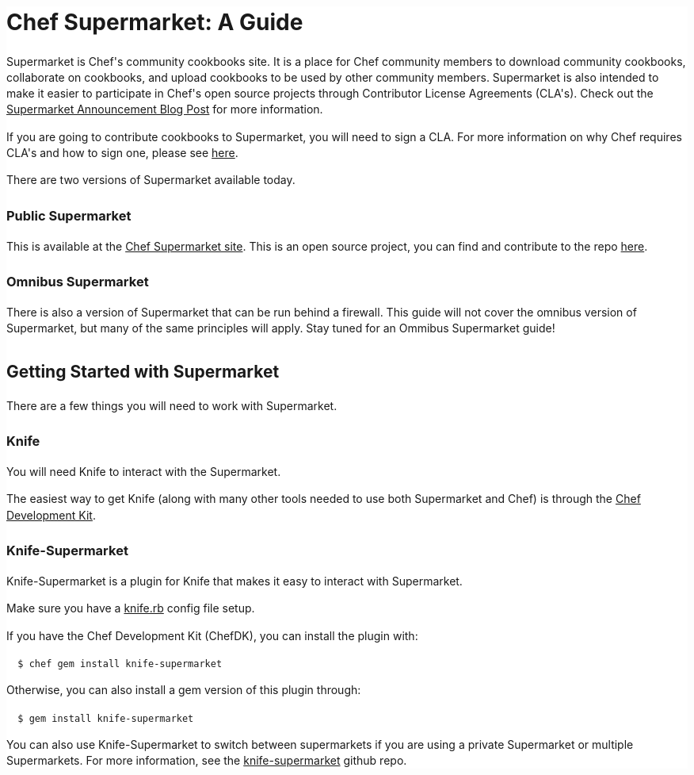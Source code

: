 # Chef Supermarket: A Guide

Supermarket is Chef's community cookbooks site.  It is a place for Chef community members to download community cookbooks, collaborate on cookbooks, and upload cookbooks to be used by other community members.  Supermarket is also intended to make it easier to participate in Chef's open source projects through Contributor License Agreements (CLA's).  Check out the [Supermarket Announcement Blog Post](https://www.chef.io/blog/2014/03/24/chef-supermarket-the-new-community-site/) for more information.

If you are going to contribute cookbooks to Supermarket, you will need to sign a CLA.  For more information on why Chef requires CLA's and how to sign one, please see [here](https://supermarket.chef.io/become-a-contributor).

There are two versions of Supermarket available today.

### Public Supermarket

This is available at the [Chef Supermarket site](https://supermarket.chef.io/).  This is an open source project, you can find and contribute to the repo [here](https://github.com/chef/supermarket).

### Omnibus Supermarket

There is also a version of Supermarket that can be run behind a firewall.  This guide will not cover the omnibus version of Supermarket, but many of the same principles will apply.  Stay tuned for an Ommibus Supermarket guide!

## Getting Started with Supermarket

There are a few things you will need to work with Supermarket.

### Knife

You will need Knife to interact with the Supermarket.

The easiest way to get Knife (along with many other tools needed to use both Supermarket and Chef) is through the [Chef Development Kit](https://downloads.chef.io/chef-dk/).

### Knife-Supermarket

Knife-Supermarket is a plugin for Knife that makes it easy to interact with Supermarket.

Make sure you have a [knife.rb](https://docs.chef.io/config_rb_knife.html) config file setup.

If you have the Chef Development Kit (ChefDK), you can install the plugin with:

```bash
  $ chef gem install knife-supermarket
```

Otherwise, you can also install a gem version of this plugin through:

```bash
  $ gem install knife-supermarket
```
You can also use Knife-Supermarket to switch between supermarkets if you are using a private Supermarket or multiple Supermarkets.  For more information, see  the [knife-supermarket](https://github.com/cwebberOps/knife-supermarket) github repo.
